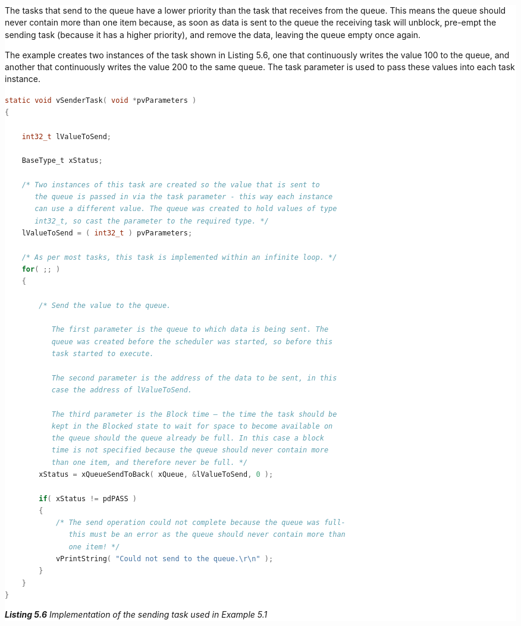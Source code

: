 The tasks that send to the queue have a lower priority than the task
that receives from the queue. This means the queue should never contain
more than one item because, as soon as data is sent to the queue the
receiving task will unblock, pre-empt the sending task (because it has a
higher priority), and remove the data, leaving the queue empty once
again.

The example creates two instances of the task shown in Listing 5.6, one
that continuously writes the value 100 to the queue, and another that
continuously writes the value 200 to the same queue. The task parameter
is used to pass these values into each task instance.

<a name="list5.6" title="Listing 5.6 Implementation of the sending task used in Example 5.1"></a>

```c
static void vSenderTask( void *pvParameters )
{

    int32_t lValueToSend;

    BaseType_t xStatus;

    /* Two instances of this task are created so the value that is sent to
       the queue is passed in via the task parameter - this way each instance 
       can use a different value. The queue was created to hold values of type 
       int32_t, so cast the parameter to the required type. */
    lValueToSend = ( int32_t ) pvParameters;

    /* As per most tasks, this task is implemented within an infinite loop. */
    for( ;; )
    {

        /* Send the value to the queue.

           The first parameter is the queue to which data is being sent. The
           queue was created before the scheduler was started, so before this 
           task started to execute.

           The second parameter is the address of the data to be sent, in this 
           case the address of lValueToSend.

           The third parameter is the Block time – the time the task should be 
           kept in the Blocked state to wait for space to become available on 
           the queue should the queue already be full. In this case a block 
           time is not specified because the queue should never contain more 
           than one item, and therefore never be full. */
        xStatus = xQueueSendToBack( xQueue, &lValueToSend, 0 );

        if( xStatus != pdPASS )
        {
            /* The send operation could not complete because the queue was full-
               this must be an error as the queue should never contain more than
               one item! */
            vPrintString( "Could not send to the queue.\r\n" );
        }
    }
}
```
***Listing 5.6*** *Implementation of the sending task used in Example 5.1*
